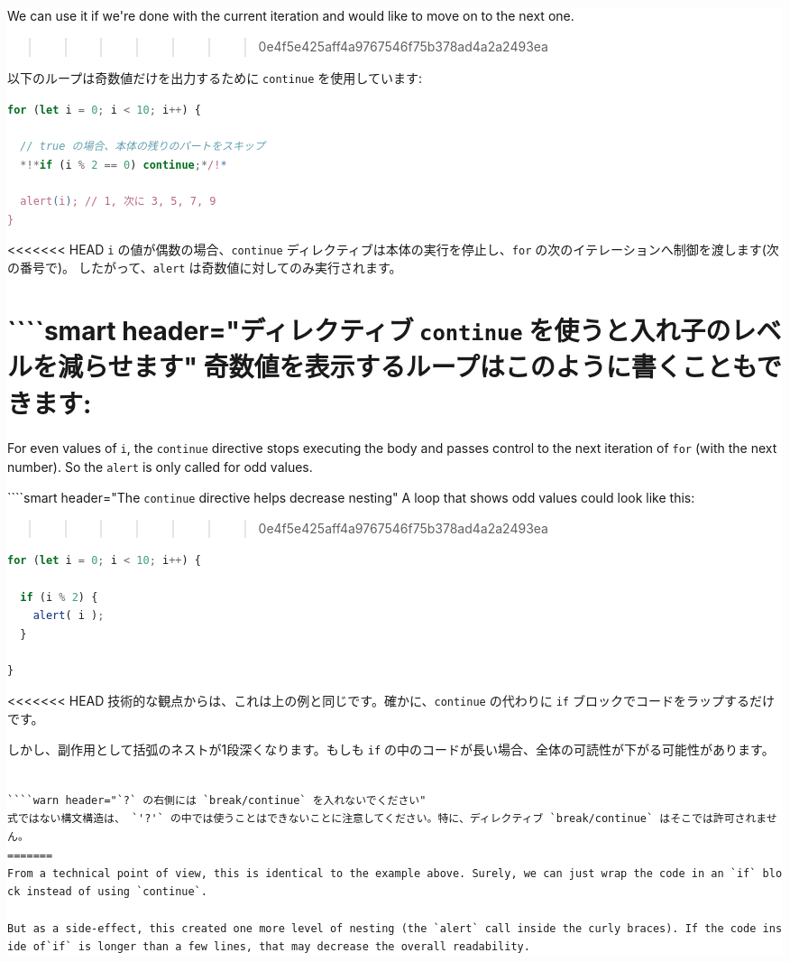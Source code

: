 We can use it if we're done with the current iteration and would like to move on to the next one.
>>>>>>> 0e4f5e425aff4a9767546f75b378ad4a2a2493ea

以下のループは奇数値だけを出力するために `continue` を使用しています:

```js run no-beautify
for (let i = 0; i < 10; i++) {

  // true の場合、本体の残りのパートをスキップ
  *!*if (i % 2 == 0) continue;*/!*

  alert(i); // 1, 次に 3, 5, 7, 9
}
```

<<<<<<< HEAD
`i` の値が偶数の場合、`continue` ディレクティブは本体の実行を停止し、`for` の次のイテレーションへ制御を渡します(次の番号で)。
したがって、`alert` は奇数値に対してのみ実行されます。

````smart header="ディレクティブ `continue` を使うと入れ子のレベルを減らせます"
奇数値を表示するループはこのように書くこともできます:
=======
For even values of `i`, the `continue` directive stops executing the body and passes control to the next iteration of `for` (with the next number). So the `alert` is only called for odd values.

````smart header="The `continue` directive helps decrease nesting"
A loop that shows odd values could look like this:
>>>>>>> 0e4f5e425aff4a9767546f75b378ad4a2a2493ea

```js
for (let i = 0; i < 10; i++) {

  if (i % 2) {
    alert( i );
  }

}
```

<<<<<<< HEAD
技術的な観点からは、これは上の例と同じです。確かに、`continue` の代わりに `if` ブロックでコードをラップするだけです。

しかし、副作用として括弧のネストが1段深くなります。もしも `if` の中のコードが長い場合、全体の可読性が下がる可能性があります。
````

````warn header="`?` の右側には `break/continue` を入れないでください"
式ではない構文構造は、 `'?'` の中では使うことはできないことに注意してください。特に、ディレクティブ `break/continue` はそこでは許可されません。
=======
From a technical point of view, this is identical to the example above. Surely, we can just wrap the code in an `if` block instead of using `continue`.

But as a side-effect, this created one more level of nesting (the `alert` call inside the curly braces). If the code inside of`if` is longer than a few lines, that may decrease the overall readability.
````
